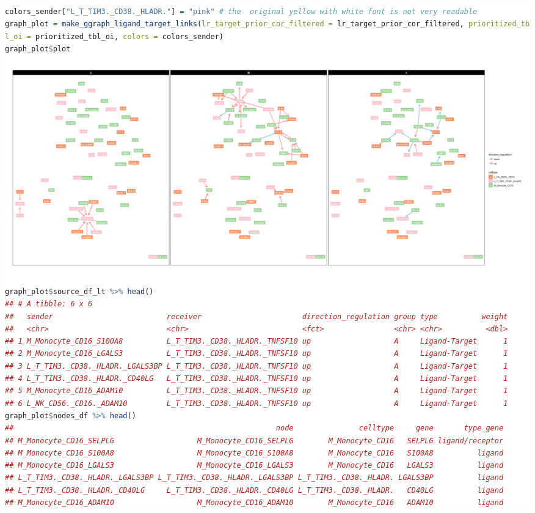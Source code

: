 ``` r
colors_sender["L_T_TIM3._CD38._HLADR."] = "pink" # the  original yellow with white font is not very readable
graph_plot = make_ggraph_ligand_target_links(lr_target_prior_cor_filtered = lr_target_prior_cor_filtered, prioritized_tbl_oi = prioritized_tbl_oi, colors = colors_sender)
graph_plot$plot
```

![](threewise_analysis_MISC_files/figure-gfm/unnamed-chunk-34-1.png)

``` r
graph_plot$source_df_lt %>% head()
## # A tibble: 6 x 6
##   sender                          receiver                       direction_regulation group type          weight
##   <chr>                           <chr>                          <fct>                <chr> <chr>          <dbl>
## 1 M_Monocyte_CD16_S100A8          L_T_TIM3._CD38._HLADR._TNFSF10 up                   A     Ligand-Target      1
## 2 M_Monocyte_CD16_LGALS3          L_T_TIM3._CD38._HLADR._TNFSF10 up                   A     Ligand-Target      1
## 3 L_T_TIM3._CD38._HLADR._LGALS3BP L_T_TIM3._CD38._HLADR._TNFSF10 up                   A     Ligand-Target      1
## 4 L_T_TIM3._CD38._HLADR._CD40LG   L_T_TIM3._CD38._HLADR._TNFSF10 up                   A     Ligand-Target      1
## 5 M_Monocyte_CD16_ADAM10          L_T_TIM3._CD38._HLADR._TNFSF10 up                   A     Ligand-Target      1
## 6 L_NK_CD56._CD16._ADAM10         L_T_TIM3._CD38._HLADR._TNFSF10 up                   A     Ligand-Target      1
graph_plot$nodes_df %>% head()
##                                                            node               celltype     gene       type_gene
## M_Monocyte_CD16_SELPLG                   M_Monocyte_CD16_SELPLG        M_Monocyte_CD16   SELPLG ligand/receptor
## M_Monocyte_CD16_S100A8                   M_Monocyte_CD16_S100A8        M_Monocyte_CD16   S100A8          ligand
## M_Monocyte_CD16_LGALS3                   M_Monocyte_CD16_LGALS3        M_Monocyte_CD16   LGALS3          ligand
## L_T_TIM3._CD38._HLADR._LGALS3BP L_T_TIM3._CD38._HLADR._LGALS3BP L_T_TIM3._CD38._HLADR. LGALS3BP          ligand
## L_T_TIM3._CD38._HLADR._CD40LG     L_T_TIM3._CD38._HLADR._CD40LG L_T_TIM3._CD38._HLADR.   CD40LG          ligand
## M_Monocyte_CD16_ADAM10                   M_Monocyte_CD16_ADAM10        M_Monocyte_CD16   ADAM10          ligand
```
